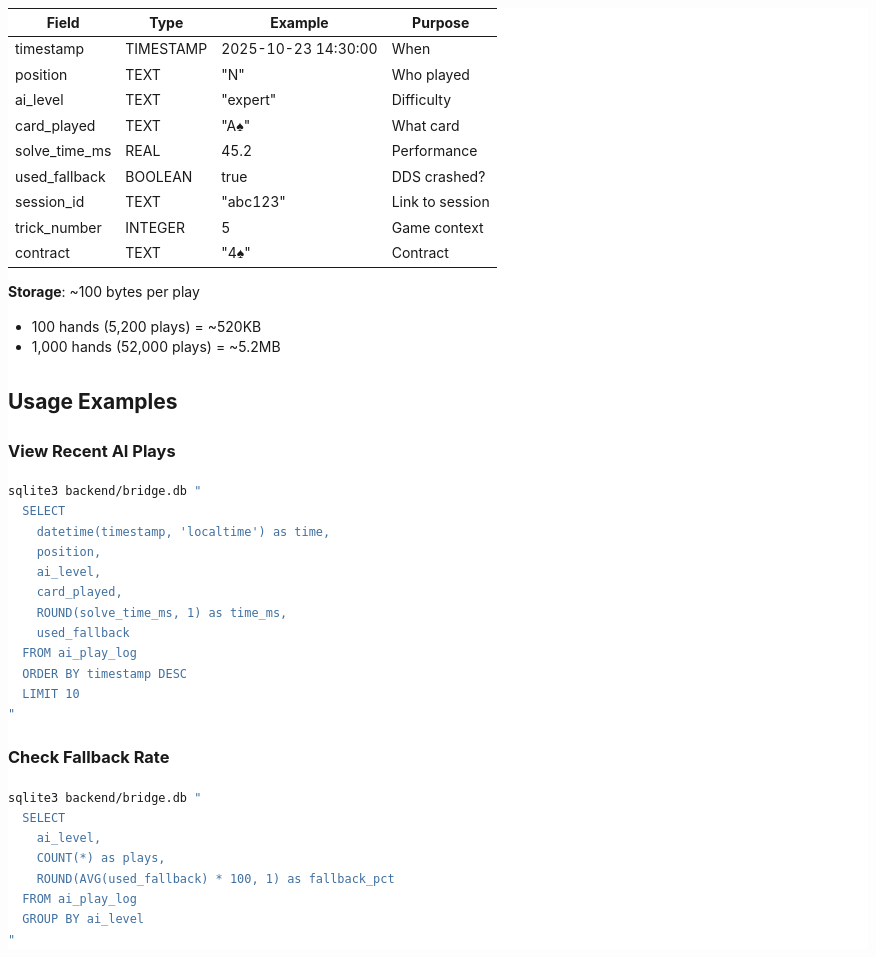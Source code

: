 | Field | Type | Example | Purpose |
|-------|------|---------|---------|
| timestamp | TIMESTAMP | 2025-10-23 14:30:00 | When |
| position | TEXT | "N" | Who played |
| ai_level | TEXT | "expert" | Difficulty |
| card_played | TEXT | "A♠" | What card |
| solve_time_ms | REAL | 45.2 | Performance |
| used_fallback | BOOLEAN | true | DDS crashed? |
| session_id | TEXT | "abc123" | Link to session |
| trick_number | INTEGER | 5 | Game context |
| contract | TEXT | "4♠" | Contract |

**Storage**: ~100 bytes per play
- 100 hands (5,200 plays) = ~520KB
- 1,000 hands (52,000 plays) = ~5.2MB

## Usage Examples

### View Recent AI Plays
```bash
sqlite3 backend/bridge.db "
  SELECT
    datetime(timestamp, 'localtime') as time,
    position,
    ai_level,
    card_played,
    ROUND(solve_time_ms, 1) as time_ms,
    used_fallback
  FROM ai_play_log
  ORDER BY timestamp DESC
  LIMIT 10
"
```

### Check Fallback Rate
```bash
sqlite3 backend/bridge.db "
  SELECT
    ai_level,
    COUNT(*) as plays,
    ROUND(AVG(used_fallback) * 100, 1) as fallback_pct
  FROM ai_play_log
  GROUP BY ai_level
"
```
